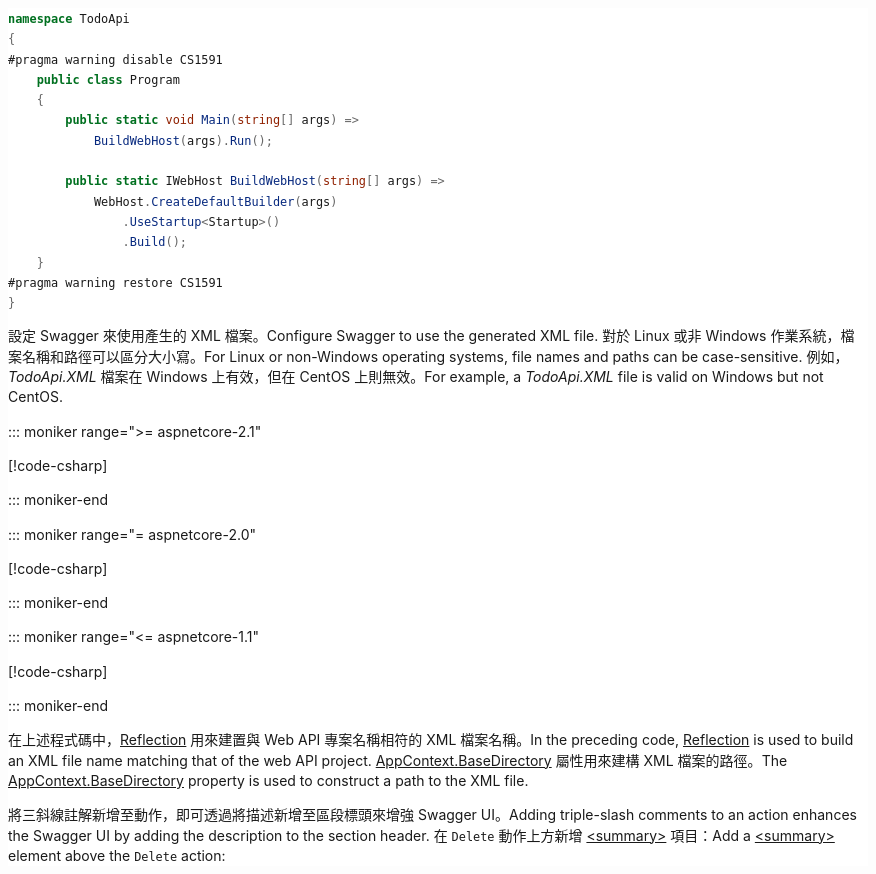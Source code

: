```csharp
namespace TodoApi
{
#pragma warning disable CS1591
    public class Program
    {
        public static void Main(string[] args) =>
            BuildWebHost(args).Run();

        public static IWebHost BuildWebHost(string[] args) =>
            WebHost.CreateDefaultBuilder(args)
                .UseStartup<Startup>()
                .Build();
    }
#pragma warning restore CS1591
}
```

<span data-ttu-id="8c573-181">設定 Swagger 來使用產生的 XML 檔案。</span><span class="sxs-lookup"><span data-stu-id="8c573-181">Configure Swagger to use the generated XML file.</span></span> <span data-ttu-id="8c573-182">對於 Linux 或非 Windows 作業系統，檔案名稱和路徑可以區分大小寫。</span><span class="sxs-lookup"><span data-stu-id="8c573-182">For Linux or non-Windows operating systems, file names and paths can be case-sensitive.</span></span> <span data-ttu-id="8c573-183">例如，*TodoApi.XML* 檔案在 Windows 上有效，但在 CentOS 上則無效。</span><span class="sxs-lookup"><span data-stu-id="8c573-183">For example, a *TodoApi.XML* file is valid on Windows but not CentOS.</span></span>

::: moniker range=">= aspnetcore-2.1"

[!code-csharp[](../tutorials/web-api-help-pages-using-swagger/samples/2.1/TodoApi.Swashbuckle/Startup.cs?name=snippet_ConfigureServices&highlight=31-33)]

::: moniker-end

::: moniker range="= aspnetcore-2.0"

[!code-csharp[](../tutorials/web-api-help-pages-using-swagger/samples/2.0/TodoApi.Swashbuckle/Startup.cs?name=snippet_ConfigureServices&highlight=30-32)]

::: moniker-end

::: moniker range="<= aspnetcore-1.1"

[!code-csharp[](../tutorials/web-api-help-pages-using-swagger/samples/2.0/TodoApi.Swashbuckle/Startup1x.cs?name=snippet_ConfigureServices&highlight=30-32)]

::: moniker-end

<span data-ttu-id="8c573-184">在上述程式碼中，[Reflection](/dotnet/csharp/programming-guide/concepts/reflection) 用來建置與 Web API 專案名稱相符的 XML 檔案名稱。</span><span class="sxs-lookup"><span data-stu-id="8c573-184">In the preceding code, [Reflection](/dotnet/csharp/programming-guide/concepts/reflection) is used to build an XML file name matching that of the web API project.</span></span> <span data-ttu-id="8c573-185">[AppContext.BaseDirectory](xref:System.AppContext.BaseDirectory*) 屬性用來建構 XML 檔案的路徑。</span><span class="sxs-lookup"><span data-stu-id="8c573-185">The [AppContext.BaseDirectory](xref:System.AppContext.BaseDirectory*) property is used to construct a path to the XML file.</span></span>

<span data-ttu-id="8c573-186">將三斜線註解新增至動作，即可透過將描述新增至區段標頭來增強 Swagger UI。</span><span class="sxs-lookup"><span data-stu-id="8c573-186">Adding triple-slash comments to an action enhances the Swagger UI by adding the description to the section header.</span></span> <span data-ttu-id="8c573-187">在 `Delete` 動作上方新增 [\<summary>](/dotnet/csharp/programming-guide/xmldoc/summary) 項目：</span><span class="sxs-lookup"><span data-stu-id="8c573-187">Add a [\<summary>](/dotnet/csharp/programming-guide/xmldoc/summary) element above the `Delete` action:</span></span>

